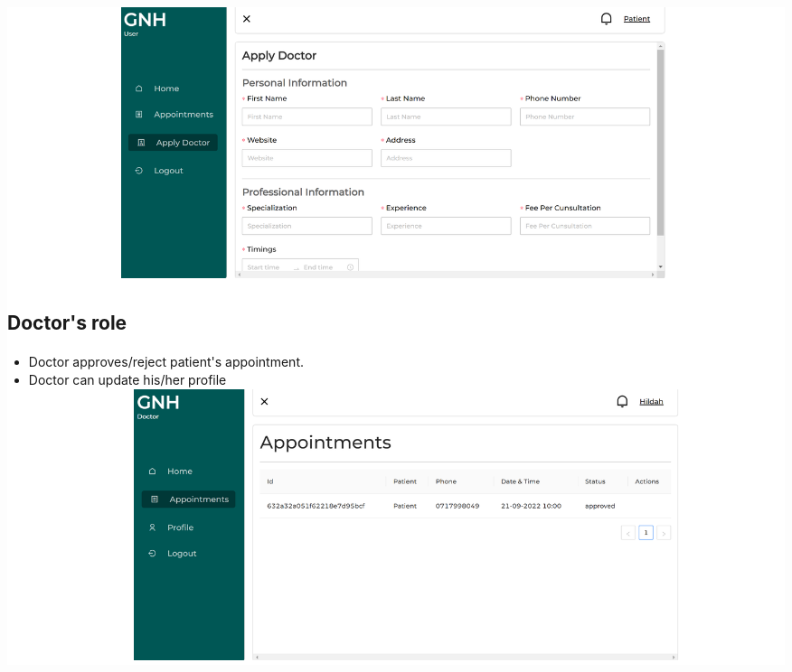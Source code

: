  <img src="/images/apply-doctor-form.png" alt="doctor-form" style="height: 300px; width: 100%;"/>

## Doctor's role

- Doctor approves/reject patient's appointment.
- Doctor can update his/her profile
  <img src="/images/appointment-list.png" alt="admin-dashboard" style="height: 300px; width: 100%;"/>
